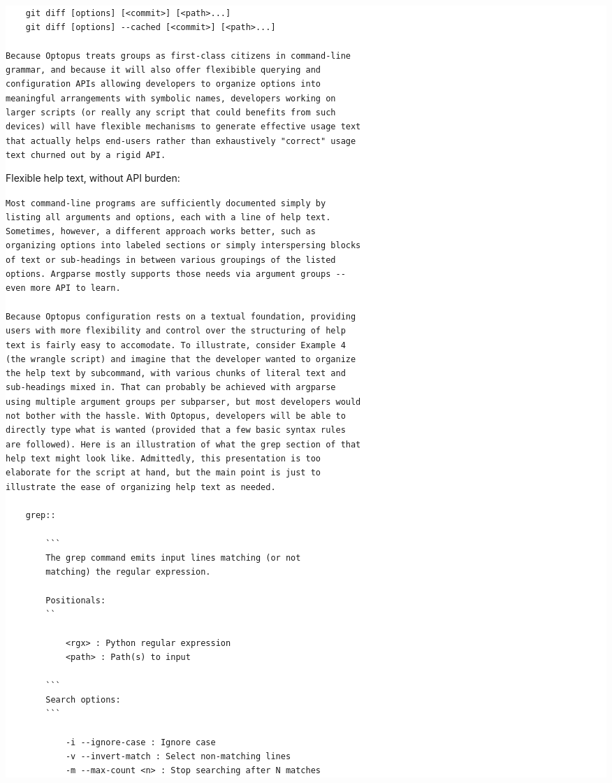         git diff [options] [<commit>] [<path>...]
        git diff [options] --cached [<commit>] [<path>...]

    Because Optopus treats groups as first-class citizens in command-line
    grammar, and because it will also offer flexibible querying and
    configuration APIs allowing developers to organize options into
    meaningful arrangements with symbolic names, developers working on
    larger scripts (or really any script that could benefits from such
    devices) will have flexible mechanisms to generate effective usage text
    that actually helps end-users rather than exhaustively "correct" usage
    text churned out by a rigid API.

Flexible help text, without API burden:

    Most command-line programs are sufficiently documented simply by
    listing all arguments and options, each with a line of help text.
    Sometimes, however, a different approach works better, such as
    organizing options into labeled sections or simply interspersing blocks
    of text or sub-headings in between various groupings of the listed
    options. Argparse mostly supports those needs via argument groups --
    even more API to learn.

    Because Optopus configuration rests on a textual foundation, providing
    users with more flexibility and control over the structuring of help
    text is fairly easy to accomodate. To illustrate, consider Example 4
    (the wrangle script) and imagine that the developer wanted to organize
    the help text by subcommand, with various chunks of literal text and
    sub-headings mixed in. That can probably be achieved with argparse
    using multiple argument groups per subparser, but most developers would
    not bother with the hassle. With Optopus, developers will be able to
    directly type what is wanted (provided that a few basic syntax rules
    are followed). Here is an illustration of what the grep section of that
    help text might look like. Admittedly, this presentation is too
    elaborate for the script at hand, but the main point is just to
    illustrate the ease of organizing help text as needed.

        grep::

            ```
            The grep command emits input lines matching (or not
            matching) the regular expression.

            Positionals:
            ``

                <rgx> : Python regular expression
                <path> : Path(s) to input

            ```
            Search options:
            ```

                -i --ignore-case : Ignore case
                -v --invert-match : Select non-matching lines
                -m --max-count <n> : Stop searching after N matches


[docker_url]: https://www.docker.com/products/overview